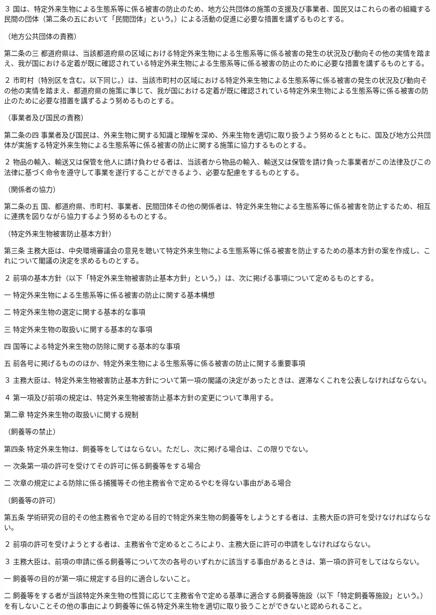 ３ 国は、特定外来生物による生態系等に係る被害の防止のため、地方公共団体の施策の支援及び事業者、国民又はこれらの者の組織する民間の団体（第二条の五において「民間団体」という。）による活動の促進に必要な措置を講ずるものとする。

（地方公共団体の責務）

第二条の三 都道府県は、当該都道府県の区域における特定外来生物による生態系等に係る被害の発生の状況及び動向その他の実情を踏まえ、我が国における定着が既に確認されている特定外来生物による生態系等に係る被害の防止のために必要な措置を講ずるものとする。

２ 市町村（特別区を含む。以下同じ。）は、当該市町村の区域における特定外来生物による生態系等に係る被害の発生の状況及び動向その他の実情を踏まえ、都道府県の施策に準じて、我が国における定着が既に確認されている特定外来生物による生態系等に係る被害の防止のために必要な措置を講ずるよう努めるものとする。

（事業者及び国民の責務）

第二条の四 事業者及び国民は、外来生物に関する知識と理解を深め、外来生物を適切に取り扱うよう努めるとともに、国及び地方公共団体が実施する特定外来生物による生態系等に係る被害の防止に関する施策に協力するものとする。

２ 物品の輸入、輸送又は保管を他人に請け負わせる者は、当該者から物品の輸入、輸送又は保管を請け負った事業者がこの法律及びこの法律に基づく命令を遵守して事業を遂行することができるよう、必要な配慮をするものとする。

（関係者の協力）

第二条の五 国、都道府県、市町村、事業者、民間団体その他の関係者は、特定外来生物による生態系等に係る被害を防止するため、相互に連携を図りながら協力するよう努めるものとする。

（特定外来生物被害防止基本方針）

第三条 主務大臣は、中央環境審議会の意見を聴いて特定外来生物による生態系等に係る被害を防止するための基本方針の案を作成し、これについて閣議の決定を求めるものとする。

２ 前項の基本方針（以下「特定外来生物被害防止基本方針」という。）は、次に掲げる事項について定めるものとする。

一 特定外来生物による生態系等に係る被害の防止に関する基本構想

二 特定外来生物の選定に関する基本的な事項

三 特定外来生物の取扱いに関する基本的な事項

四 国等による特定外来生物の防除に関する基本的な事項

五 前各号に掲げるもののほか、特定外来生物による生態系等に係る被害の防止に関する重要事項

３ 主務大臣は、特定外来生物被害防止基本方針について第一項の閣議の決定があったときは、遅滞なくこれを公表しなければならない。

４ 第一項及び前項の規定は、特定外来生物被害防止基本方針の変更について準用する。

第二章 特定外来生物の取扱いに関する規制

（飼養等の禁止）

第四条 特定外来生物は、飼養等をしてはならない。ただし、次に掲げる場合は、この限りでない。

一 次条第一項の許可を受けてその許可に係る飼養等をする場合

二 次章の規定による防除に係る捕獲等その他主務省令で定めるやむを得ない事由がある場合

（飼養等の許可）

第五条 学術研究の目的その他主務省令で定める目的で特定外来生物の飼養等をしようとする者は、主務大臣の許可を受けなければならない。

２ 前項の許可を受けようとする者は、主務省令で定めるところにより、主務大臣に許可の申請をしなければならない。

３ 主務大臣は、前項の申請に係る飼養等について次の各号のいずれかに該当する事由があるときは、第一項の許可をしてはならない。

一 飼養等の目的が第一項に規定する目的に適合しないこと。

二 飼養等をする者が当該特定外来生物の性質に応じて主務省令で定める基準に適合する飼養等施設（以下「特定飼養等施設」という。）を有しないことその他の事由により飼養等に係る特定外来生物を適切に取り扱うことができないと認められること。
